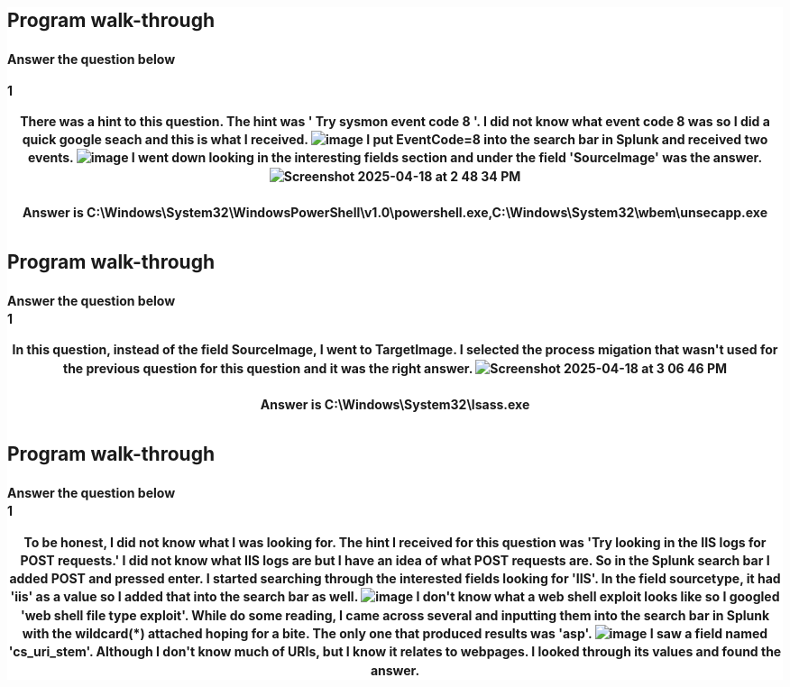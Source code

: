 




<h2>Program walk-through</h2>

<b>Answer the question below <br/>

1

<p align="center">
    There was a hint to this question. The hint was ' Try sysmon event code 8 '. I did not know what event code 8 was so I did a quick google seach and this is what I received.
<img width="900" alt="image" src="https://github.com/user-attachments/assets/b194a710-dc5c-4947-9d73-5a95ae917a12" />
    I put EventCode=8 into the search bar in Splunk and received two events.
<img width="1440" alt="image" src="https://github.com/user-attachments/assets/64a232d5-29c4-4972-8172-52bc0f938b38" />
    I went down looking in the interesting fields section and under the field 'SourceImage' was the answer.
<img width="1440" alt="Screenshot 2025-04-18 at 2 48 34 PM" src="https://github.com/user-attachments/assets/ad4241fb-d4de-4f17-857b-7c12a1233a4a" />





<br />
<br />
Answer is C:\Windows\System32\WindowsPowerShell\v1.0\powershell.exe,C:\Windows\System32\wbem\unsecapp.exe <br/>





<h2>Program walk-through</h2>

<b>Answer the question below <br/>
1

<p align="center">
    In this question, instead of the field SourceImage, I went to TargetImage. I selected the process migation that wasn't used for the previous question for this question and it was the right answer.
<img width="1440" alt="Screenshot 2025-04-18 at 3 06 46 PM" src="https://github.com/user-attachments/assets/09b0f8c3-2cc4-424f-b9ff-b804c1babd99" />




<br />
<br />
Answer is C:\Windows\System32\lsass.exe <br/>




<h2>Program walk-through</h2>

<b>Answer the question below <br/>
1


<p align="center">
    To be honest, I did not know what I was looking for. The hint I received for this question was 'Try looking in the IIS logs for POST requests.' I did not know what IIS logs are but I have an idea of what POST requests are. So in the Splunk search bar I added POST and pressed enter. I started searching through the interested fields looking for 'IIS'. In the field sourcetype, it had 'iis' as a value so I added that into the search bar as well.
<img width="1440" alt="image" src="https://github.com/user-attachments/assets/d93e3f9d-a8fe-4b9c-aa08-18cd2d2d296a" />
    I don't know what a web shell exploit looks like so I googled 'web shell file type exploit'. While do some reading, I came across several and inputting them into the search bar in Splunk with the wildcard(*) attached hoping for a bite. The only one that produced results was 'asp'.
<img width="1440" alt="image" src="https://github.com/user-attachments/assets/4bfe7d2f-1bd6-46a6-bedb-1336e6190cef" />
    I saw a field named 'cs_uri_stem'. Although I don't know much of URIs, but I know it relates to webpages. I looked through its values and found the answer.